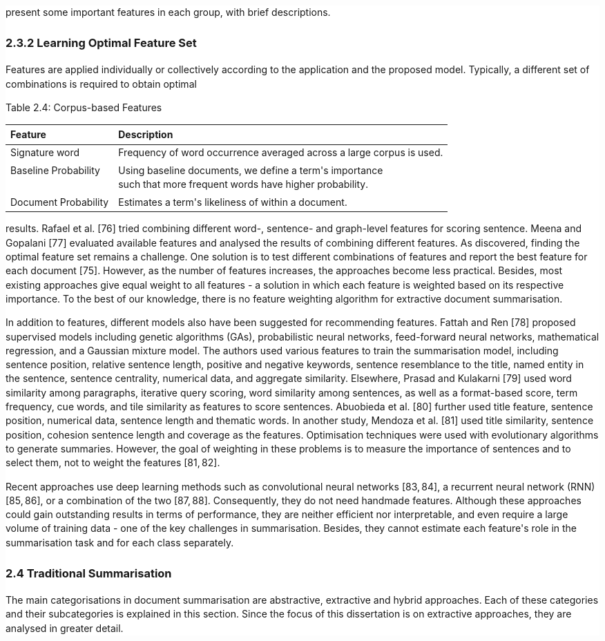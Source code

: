 present some important features in each group, with brief descriptions.

### 2.3.2 Learning Optimal Feature Set

Features are applied individually or collectively according to the application and the proposed model. Typically, a different set of combinations is required to obtain optimal

Table 2.4: Corpus-based Features

| Feature | Description |
| :--- | :--- |
| Signature word | Frequency of word occurrence averaged across a large corpus is used. |
| Baseline Probability | Using baseline documents, we define a term's importance <br> such that more frequent words have higher probability. |
| Document Probability | Estimates a term's likeliness of within a document. |

results. Rafael et al. [76] tried combining different word-, sentence- and graph-level features for scoring sentence. Meena and Gopalani [77] evaluated available features and analysed the results of combining different features. As discovered, finding the optimal feature set remains a challenge. One solution is to test different combinations of features and report the best feature for each document [75]. However, as the number of features increases, the approaches become less practical. Besides, most existing approaches give equal weight to all features - a solution in which each feature is weighted based on its respective importance. To the best of our knowledge, there is no feature weighting algorithm for extractive document summarisation.

In addition to features, different models also have been suggested for recommending features. Fattah and Ren [78] proposed supervised models including genetic algorithms (GAs), probabilistic neural networks, feed-forward neural networks, mathematical regression, and a Gaussian mixture model. The authors used various features to train the summarisation model, including sentence position, relative sentence length, positive and negative keywords, sentence resemblance to the title, named entity in the sentence, sentence centrality, numerical data, and aggregate similarity. Elsewhere, Prasad and Kulakarni [79] used word similarity among paragraphs, iterative query scoring, word similarity among sentences, as well as a format-based score, term frequency, cue words, and tile similarity as features to score sentences. Abuobieda et al. [80] further used title feature, sentence position, numerical data, sentence length and thematic words. In another study, Mendoza et al. [81] used title similarity, sentence position, cohesion sentence length and coverage as the features. Optimisation techniques were used with evolutionary algorithms to generate summaries. However, the goal of weighting in these problems is to measure the importance of sentences and to select them, not to weight the features $[81,82]$.

Recent approaches use deep learning methods such as convolutional neural networks $[83,84]$, a recurrent neural network (RNN) $[85,86]$, or a combination of the two $[87,88]$. Consequently, they do not need handmade features. Although these approaches could gain outstanding results in terms of performance, they are neither efficient nor interpretable, and even require a large volume of training data - one of the
key challenges in summarisation. Besides, they cannot estimate each feature's role in the summarisation task and for each class separately.

### 2.4 Traditional Summarisation

The main categorisations in document summarisation are abstractive, extractive and hybrid approaches. Each of these categories and their subcategories is explained in this section. Since the focus of this dissertation is on extractive approaches, they are analysed in greater detail.
